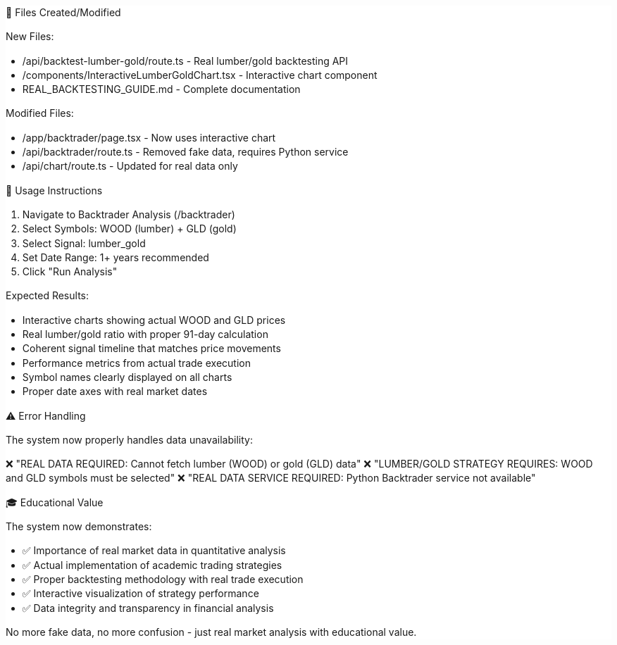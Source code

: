   🔧 Files Created/Modified

  New Files:

  - /api/backtest-lumber-gold/route.ts - Real lumber/gold backtesting API
  - /components/InteractiveLumberGoldChart.tsx - Interactive chart component
  - REAL_BACKTESTING_GUIDE.md - Complete documentation

  Modified Files:

  - /app/backtrader/page.tsx - Now uses interactive chart
  - /api/backtrader/route.ts - Removed fake data, requires Python service
  - /api/chart/route.ts - Updated for real data only

  🎯 Usage Instructions

  1. Navigate to Backtrader Analysis (/backtrader)
  2. Select Symbols: WOOD (lumber) + GLD (gold)
  3. Select Signal: lumber_gold
  4. Set Date Range: 1+ years recommended
  5. Click "Run Analysis"

  Expected Results:

  - Interactive charts showing actual WOOD and GLD prices
  - Real lumber/gold ratio with proper 91-day calculation
  - Coherent signal timeline that matches price movements
  - Performance metrics from actual trade execution
  - Symbol names clearly displayed on all charts
  - Proper date axes with real market dates

  ⚠️ Error Handling

  The system now properly handles data unavailability:

  ❌ "REAL DATA REQUIRED: Cannot fetch lumber (WOOD) or gold (GLD) data"
  ❌ "LUMBER/GOLD STRATEGY REQUIRES: WOOD and GLD symbols must be selected"
  ❌ "REAL DATA SERVICE REQUIRED: Python Backtrader service not available"

  🎓 Educational Value

  The system now demonstrates:
  - ✅ Importance of real market data in quantitative analysis
  - ✅ Actual implementation of academic trading strategies
  - ✅ Proper backtesting methodology with real trade execution
  - ✅ Interactive visualization of strategy performance
  - ✅ Data integrity and transparency in financial analysis

  No more fake data, no more confusion - just real market analysis with educational value.